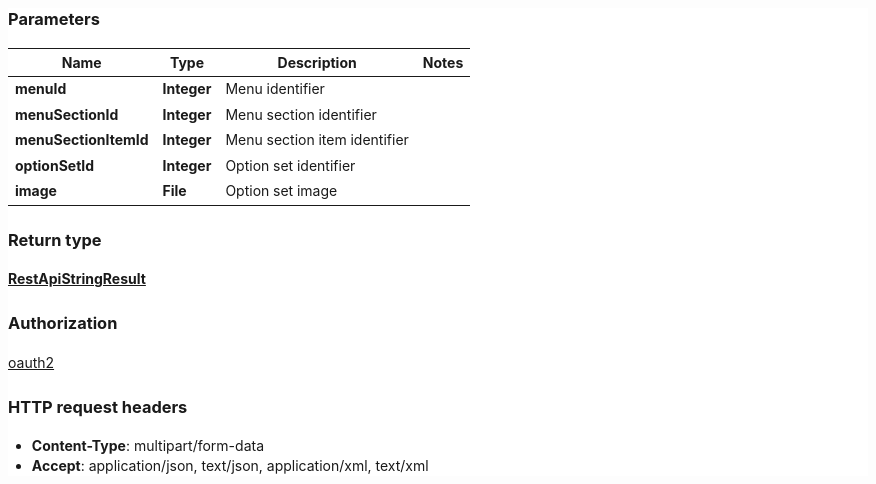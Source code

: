 ### Parameters

Name | Type | Description  | Notes
------------- | ------------- | ------------- | -------------
 **menuId** | **Integer**| Menu identifier |
 **menuSectionId** | **Integer**| Menu section identifier |
 **menuSectionItemId** | **Integer**| Menu section item identifier |
 **optionSetId** | **Integer**| Option set identifier |
 **image** | **File**| Option set image |

### Return type

[**RestApiStringResult**](RestApiStringResult.md)

### Authorization

[oauth2](../README.md#oauth2)

### HTTP request headers

 - **Content-Type**: multipart/form-data
 - **Accept**: application/json, text/json, application/xml, text/xml

